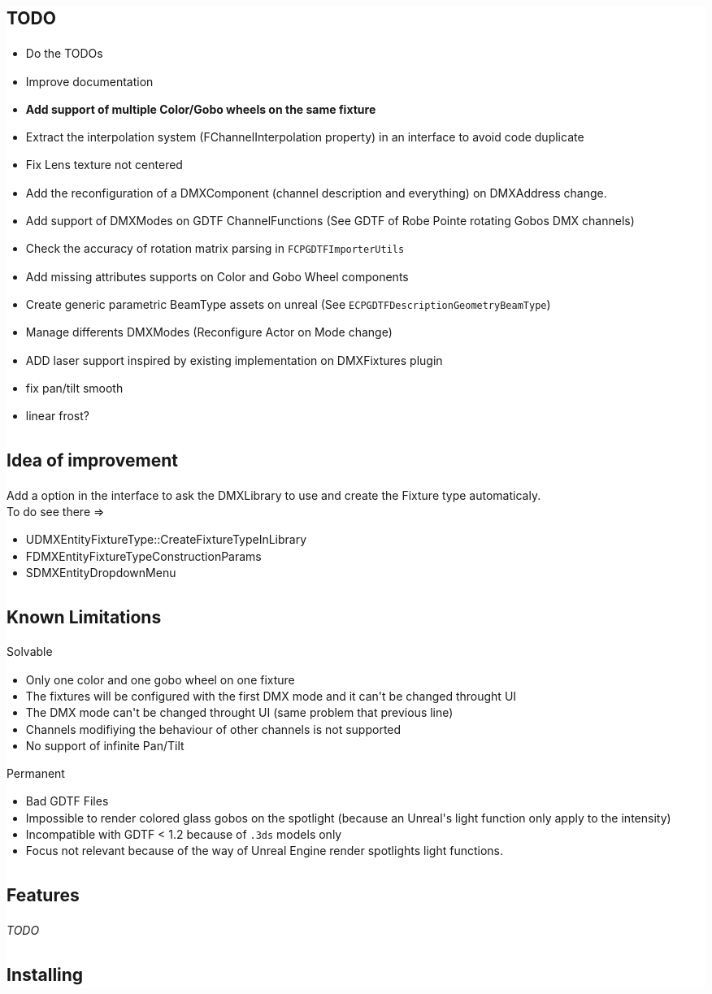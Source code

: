 
## TODO

- Do the TODOs

- Improve documentation
- **Add support of multiple Color/Gobo wheels on the same fixture**
- Extract the interpolation system (FChannelInterpolation property) in an interface to avoid code duplicate
- Fix Lens texture not centered
- Add the reconfiguration of a DMXComponent (channel description and everything) on DMXAddress change.
- Add support of DMXModes on GDTF ChannelFunctions (See GDTF of Robe Pointe rotating Gobos DMX channels)
- Check the accuracy of rotation matrix parsing in ``FCPGDTFImporterUtils``
- Add missing attributes supports on Color and Gobo Wheel components
- Create generic parametric BeamType assets on unreal (See ``ECPGDTFDescriptionGeometryBeamType``)
- Manage differents DMXModes (Reconfigure Actor on Mode change)
- ADD laser support inspired by existing implementation on DMXFixtures plugin
- fix pan/tilt smooth
- linear frost?

## Idea of improvement

Add a option in the interface to ask the DMXLibrary to use and create the Fixture type automaticaly.
<br>To do see there =>
- UDMXEntityFixtureType::CreateFixtureTypeInLibrary
- FDMXEntityFixtureTypeConstructionParams
-	SDMXEntityDropdownMenu

## Known Limitations

Solvable
- Only one color and one gobo wheel on one fixture
- The fixtures will be configured with the first DMX mode and it can't be changed throught UI
- The DMX mode can't be changed throught UI (same problem that previous line)
- Channels modifiying the behaviour of other channels is not supported
- No support of infinite Pan/Tilt

Permanent
- Bad GDTF Files
- Impossible to render colored glass gobos on the spotlight (because an Unreal's light function only apply to the intensity)
- Incompatible with GDTF < 1.2 because of ``.3ds`` models only
- Focus not relevant because of the way of Unreal Engine render spotlights light functions.

## Features

*TODO*

## Installing
